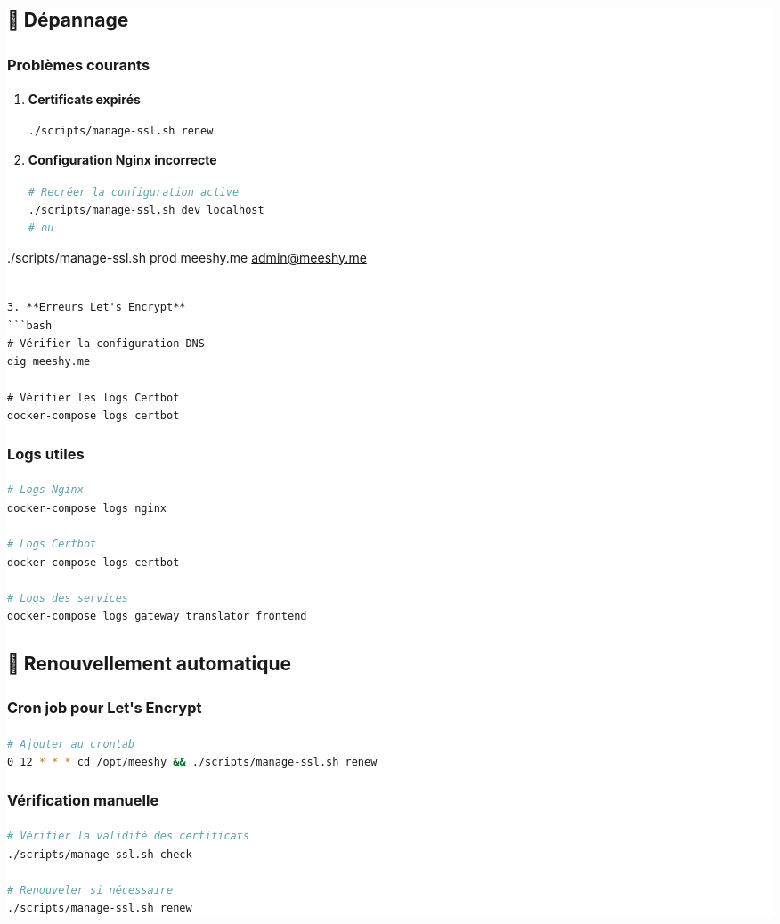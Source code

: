 ## 🚨 Dépannage

### Problèmes courants

1. **Certificats expirés**
   ```bash
   ./scripts/manage-ssl.sh renew
   ```

2. **Configuration Nginx incorrecte**
   ```bash
   # Recréer la configuration active
   ./scripts/manage-ssl.sh dev localhost
   # ou
./scripts/manage-ssl.sh prod meeshy.me admin@meeshy.me
   ```

3. **Erreurs Let's Encrypt**
   ```bash
   # Vérifier la configuration DNS
dig meeshy.me
   
   # Vérifier les logs Certbot
   docker-compose logs certbot
   ```

### Logs utiles

```bash
# Logs Nginx
docker-compose logs nginx

# Logs Certbot
docker-compose logs certbot

# Logs des services
docker-compose logs gateway translator frontend
```

## 🔄 Renouvellement automatique

### Cron job pour Let's Encrypt

```bash
# Ajouter au crontab
0 12 * * * cd /opt/meeshy && ./scripts/manage-ssl.sh renew
```

### Vérification manuelle

```bash
# Vérifier la validité des certificats
./scripts/manage-ssl.sh check

# Renouveler si nécessaire
./scripts/manage-ssl.sh renew
```
